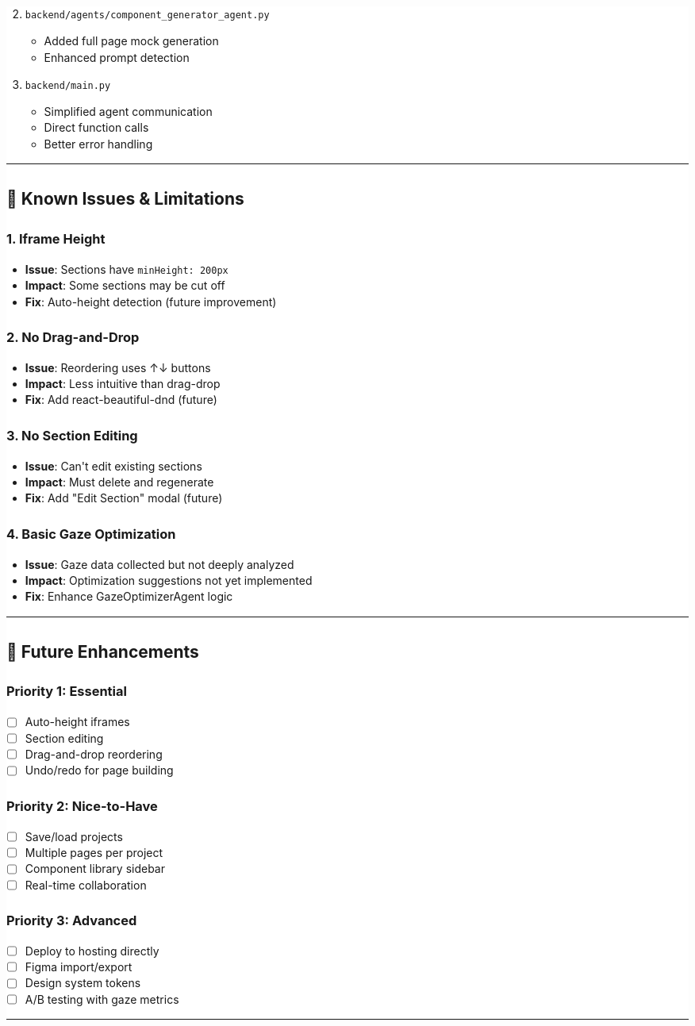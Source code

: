 2. `backend/agents/component_generator_agent.py`
   - Added full page mock generation
   - Enhanced prompt detection

3. `backend/main.py`
   - Simplified agent communication
   - Direct function calls
   - Better error handling

---

## 🐛 **Known Issues & Limitations**

### **1. Iframe Height**
- **Issue**: Sections have `minHeight: 200px`
- **Impact**: Some sections may be cut off
- **Fix**: Auto-height detection (future improvement)

### **2. No Drag-and-Drop**
- **Issue**: Reordering uses ↑↓ buttons
- **Impact**: Less intuitive than drag-drop
- **Fix**: Add react-beautiful-dnd (future)

### **3. No Section Editing**
- **Issue**: Can't edit existing sections
- **Impact**: Must delete and regenerate
- **Fix**: Add "Edit Section" modal (future)

### **4. Basic Gaze Optimization**
- **Issue**: Gaze data collected but not deeply analyzed
- **Impact**: Optimization suggestions not yet implemented
- **Fix**: Enhance GazeOptimizerAgent logic

---

## 🎯 **Future Enhancements**

### **Priority 1: Essential**
- [ ] Auto-height iframes
- [ ] Section editing
- [ ] Drag-and-drop reordering
- [ ] Undo/redo for page building

### **Priority 2: Nice-to-Have**
- [ ] Save/load projects
- [ ] Multiple pages per project
- [ ] Component library sidebar
- [ ] Real-time collaboration

### **Priority 3: Advanced**
- [ ] Deploy to hosting directly
- [ ] Figma import/export
- [ ] Design system tokens
- [ ] A/B testing with gaze metrics

---